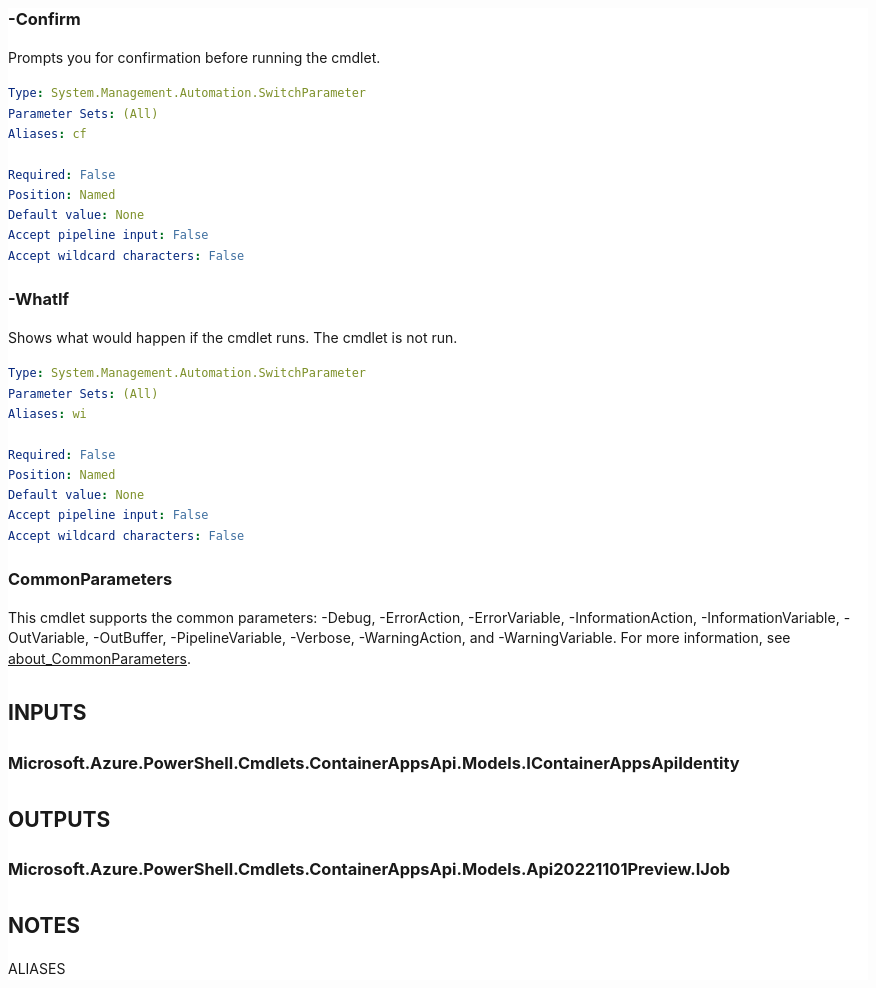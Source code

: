 ### -Confirm
Prompts you for confirmation before running the cmdlet.

```yaml
Type: System.Management.Automation.SwitchParameter
Parameter Sets: (All)
Aliases: cf

Required: False
Position: Named
Default value: None
Accept pipeline input: False
Accept wildcard characters: False
```

### -WhatIf
Shows what would happen if the cmdlet runs.
The cmdlet is not run.

```yaml
Type: System.Management.Automation.SwitchParameter
Parameter Sets: (All)
Aliases: wi

Required: False
Position: Named
Default value: None
Accept pipeline input: False
Accept wildcard characters: False
```

### CommonParameters
This cmdlet supports the common parameters: -Debug, -ErrorAction, -ErrorVariable, -InformationAction, -InformationVariable, -OutVariable, -OutBuffer, -PipelineVariable, -Verbose, -WarningAction, and -WarningVariable. For more information, see [about_CommonParameters](http://go.microsoft.com/fwlink/?LinkID=113216).

## INPUTS

### Microsoft.Azure.PowerShell.Cmdlets.ContainerAppsApi.Models.IContainerAppsApiIdentity

## OUTPUTS

### Microsoft.Azure.PowerShell.Cmdlets.ContainerAppsApi.Models.Api20221101Preview.IJob

## NOTES

ALIASES

